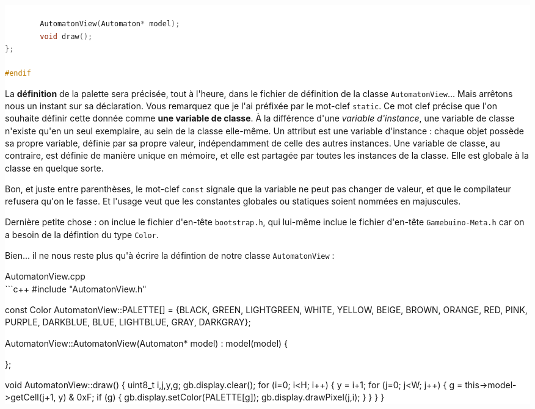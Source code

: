 ```c++

        AutomatonView(Automaton* model);
        void draw();
};

#endif
```

La **définition** de la palette sera précisée, tout à l'heure, dans le fichier de définition de la classe `AutomatonView`... Mais arrêtons nous un instant sur sa déclaration. Vous remarquez que je l'ai préfixée par le mot-clef `static`. Ce mot clef précise que l'on souhaite définir cette donnée comme **une variable de classe**. À la différence d'une *variable d'instance*, une variable de classe n'existe qu'en un seul exemplaire, au sein de la classe elle-même. Un attribut est une variable d'instance : chaque objet possède sa propre variable, définie par sa propre valeur, indépendamment de celle des autres instances. Une variable de classe, au contraire, est définie de manière unique en mémoire, et elle est partagée par toutes les instances de la classe. Elle est globale à la classe en quelque sorte.

Bon, et juste entre parenthèses, le mot-clef `const` signale que la variable ne peut pas changer de valeur, et que le compilateur refusera qu'on le fasse. Et l'usage veut que les constantes globales ou statiques soient nommées en majuscules.

Dernière petite chose : on inclue le fichier d'en-tête `bootstrap.h`, qui lui-même inclue le fichier d'en-tête `Gamebuino-Meta.h` car on a besoin de la défintion du type `Color`.

Bien... il ne nous reste plus qu'à écrire la défintion de notre classe `AutomatonView` :

<div class="filename">AutomatonView.cpp</div>
```c++
#include "AutomatonView.h"

const Color AutomatonView::PALETTE[] = {BLACK, GREEN, LIGHTGREEN, WHITE, YELLOW, BEIGE, BROWN, ORANGE, RED, PINK, PURPLE, DARKBLUE, BLUE, LIGHTBLUE, GRAY, DARKGRAY};

AutomatonView::AutomatonView(Automaton* model) : model(model) {

};

void AutomatonView::draw() {
    uint8_t i,j,y,g;
    gb.display.clear();
    for (i=0; i<H; i++) {
        y = i+1;
        for (j=0; j<W; j++) {
            g = this->model->getCell(j+1, y) & 0xF;
            if (g) {
                gb.display.setColor(PALETTE[g]);
                gb.display.drawPixel(j,i);
            }
        }
    }
}
```
